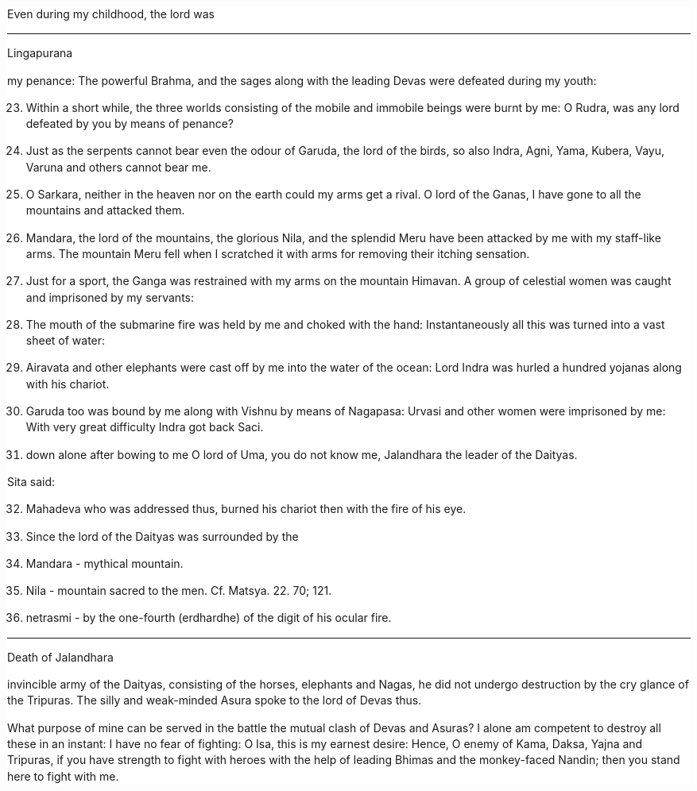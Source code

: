 Even during my childhood, the lord was



---


Lingapurana

my penance: The powerful Brahma, and the sages along with the leading Devas were defeated during my youth:

23. Within a short while, the three worlds consisting of the mobile and immobile beings were burnt by me: O Rudra, was any lord defeated by you by means of penance?

24. Just as the serpents cannot bear even the odour of Garuda, the lord of the birds, so also Indra, Agni, Yama, Kubera, Vayu, Varuna and others cannot bear me.

25. O Sarkara, neither in the heaven nor on the earth could my arms get a rival. O lord of the Ganas, I have gone to all the mountains and attacked them.

26. Mandara, the lord of the mountains, the glorious Nila, and the splendid Meru have been attacked by me with my staff-like arms. The mountain Meru fell when I scratched it with arms for removing their itching sensation.

27. Just for a sport, the Ganga was restrained with my arms on the mountain Himavan. A group of celestial women was caught and imprisoned by my servants:

28. The mouth of the submarine fire was held by me and choked with the hand: Instantaneously all this was turned into a vast sheet of water:

29. Airavata and other elephants were cast off by me into the water of the ocean: Lord Indra was hurled a hundred yojanas along with his chariot.

30. Garuda too was bound by me along with Vishnu by means of Nagapasa: Urvasi and other women were imprisoned by me: With very great difficulty Indra got back Saci.

31. down alone after bowing to me O lord of Uma, you do not know me, Jalandhara the leader of the Daityas.

Sita said:

32. Mahadeva who was addressed thus, burned his chariot then with the fire of his eye.

33. Since the lord of the Daityas was surrounded by the

9. Mandara - mythical mountain.

10. Nila - mountain sacred to the men. Cf. Matsya. 22. 70; 121.

12. netrasmi - by the one-fourth (erdhardhe) of the digit of his ocular fire.



---

Death of Jalandhara

invincible army of the Daityas, consisting of the horses, elephants and Nagas, he did not undergo destruction by the cry glance of the Tripuras. The silly and weak-minded Asura spoke to the lord of Devas thus.

What purpose of mine can be served in the battle the mutual clash of Devas and Asuras? I alone am competent to destroy all these in an instant: I have no fear of fighting: O Isa, this is my earnest desire: Hence, O enemy of Kama, Daksa, Yajna and Tripuras, if you have strength to fight with heroes with the help of leading Bhimas and the monkey-faced Nandin; then you stand here to fight with me.

